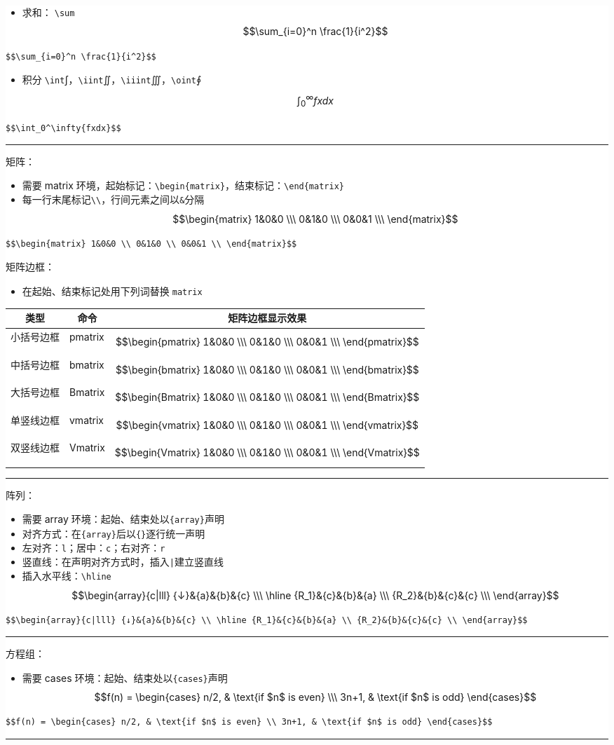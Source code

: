 * 求和： `\sum`
$$\sum_{i=0}^n \frac{1}{i^2}$$
```
$$\sum_{i=0}^n \frac{1}{i^2}$$
```

* 积分 `\int`$\int$，`\iint`$\iint$，`\iiint`$\iiint$，`\oint`$\oint$
$$\int_0^\infty{fxdx}$$
```
$$\int_0^\infty{fxdx}$$
```

---

矩阵：
* 需要 matrix 环境，起始标记：`\begin{matrix}`，结束标记：`\end{matrix}`
* 每一行末尾标记`\\`，行间元素之间以`&`分隔
$$\begin{matrix} 1&0&0 \\\ 0&1&0 \\\ 0&0&1 \\\ \end{matrix}$$
```
$$\begin{matrix} 1&0&0 \\ 0&1&0 \\ 0&0&1 \\ \end{matrix}$$
```

矩阵边框：
* 在起始、结束标记处用下列词替换 `matrix`

类型 | 命令 | 矩阵边框显示效果
--- | --- | ---
小括号边框 | pmatrix | $$\begin{pmatrix} 1&0&0 \\\ 0&1&0 \\\ 0&0&1 \\\ \end{pmatrix}$$
中括号边框 | bmatrix | $$\begin{bmatrix} 1&0&0 \\\ 0&1&0 \\\ 0&0&1 \\\ \end{bmatrix}$$
大括号边框 | Bmatrix | $$\begin{Bmatrix} 1&0&0 \\\ 0&1&0 \\\ 0&0&1 \\\ \end{Bmatrix}$$
单竖线边框 | vmatrix | $$\begin{vmatrix} 1&0&0 \\\ 0&1&0 \\\ 0&0&1 \\\ \end{vmatrix}$$
双竖线边框 | Vmatrix | $$\begin{Vmatrix} 1&0&0 \\\ 0&1&0 \\\ 0&0&1 \\\ \end{Vmatrix}$$

---

阵列：
* 需要 array 环境：起始、结束处以`{array}`声明
* 对齐方式：在`{array}`后以`{}`逐行统一声明
* 左对齐：`l`；居中：`c`；右对齐：`r`
* 竖直线：在声明对齐方式时，插入`|`建立竖直线
* 插入水平线：`\hline`
$$\begin{array}{c|lll} {↓}&{a}&{b}&{c} \\\ \hline {R_1}&{c}&{b}&{a} \\\ {R_2}&{b}&{c}&{c} \\\ \end{array}$$
```
$$\begin{array}{c|lll} {↓}&{a}&{b}&{c} \\ \hline {R_1}&{c}&{b}&{a} \\ {R_2}&{b}&{c}&{c} \\ \end{array}$$
```

---

方程组：
* 需要 cases 环境：起始、结束处以`{cases}`声明
$$f(n) = \begin{cases} n/2, & \text{if $n$ is even} \\\ 3n+1, & \text{if $n$ is odd} \end{cases}$$
```
$$f(n) = \begin{cases} n/2, & \text{if $n$ is even} \\ 3n+1, & \text{if $n$ is odd} \end{cases}$$
```

---